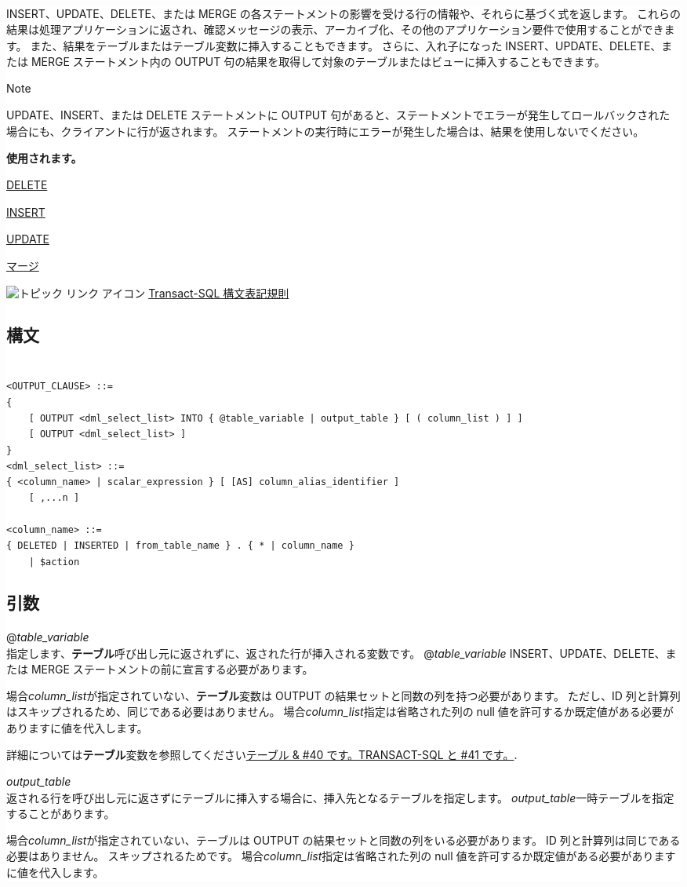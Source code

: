   INSERT、UPDATE、DELETE、または MERGE の各ステートメントの影響を受ける行の情報や、それらに基づく式を返します。 これらの結果は処理アプリケーションに返され、確認メッセージの表示、アーカイブ化、その他のアプリケーション要件で使用することができます。 また、結果をテーブルまたはテーブル変数に挿入することもできます。 さらに、入れ子になった INSERT、UPDATE、DELETE、または MERGE ステートメント内の OUTPUT 句の結果を取得して対象のテーブルまたはビューに挿入することもできます。  
  
> [!NOTE]  
>  UPDATE、INSERT、または DELETE ステートメントに OUTPUT 句があると、ステートメントでエラーが発生してロールバックされた場合にも、クライアントに行が返されます。 ステートメントの実行時にエラーが発生した場合は、結果を使用しないでください。  
  
 **使用されます。**  
  
 [DELETE](../../t-sql/statements/delete-transact-sql.md)  
  
 [INSERT](../../t-sql/statements/insert-transact-sql.md)  
  
 [UPDATE](../../t-sql/queries/update-transact-sql.md)  
  
 [マージ](../../t-sql/statements/merge-transact-sql.md)  
  
 ![トピック リンク アイコン](../../database-engine/configure-windows/media/topic-link.gif "トピック リンク アイコン") [Transact-SQL 構文表記規則](../../t-sql/language-elements/transact-sql-syntax-conventions-transact-sql.md)  
  
## <a name="syntax"></a>構文  
  
```  
  
<OUTPUT_CLAUSE> ::=  
{  
    [ OUTPUT <dml_select_list> INTO { @table_variable | output_table } [ ( column_list ) ] ]  
    [ OUTPUT <dml_select_list> ]  
}  
<dml_select_list> ::=  
{ <column_name> | scalar_expression } [ [AS] column_alias_identifier ]  
    [ ,...n ]  
  
<column_name> ::=  
{ DELETED | INSERTED | from_table_name } . { * | column_name }  
    | $action  
```  
  
## <a name="arguments"></a>引数  
 @*table_variable*  
 指定します、**テーブル**呼び出し元に返されずに、返された行が挿入される変数です。 @*table_variable* INSERT、UPDATE、DELETE、または MERGE ステートメントの前に宣言する必要があります。  
  
 場合*column_list*が指定されていない、**テーブル**変数は OUTPUT の結果セットと同数の列を持つ必要があります。 ただし、ID 列と計算列はスキップされるため、同じである必要はありません。 場合*column_list*指定は省略された列の null 値を許可するか既定値がある必要がありますに値を代入します。  
  
 詳細については**テーブル**変数を参照してください[テーブル & #40 です。TRANSACT-SQL と #41 です。](../../t-sql/data-types/table-transact-sql.md).  
  
 *output_table*  
 返される行を呼び出し元に返さずにテーブルに挿入する場合に、挿入先となるテーブルを指定します。 *output_table*一時テーブルを指定することがあります。  
  
 場合*column_list*が指定されていない、テーブルは OUTPUT の結果セットと同数の列をいる必要があります。 ID 列と計算列は同じである必要はありません。 スキップされるためです。 場合*column_list*指定は省略された列の null 値を許可するか既定値がある必要がありますに値を代入します。  
  